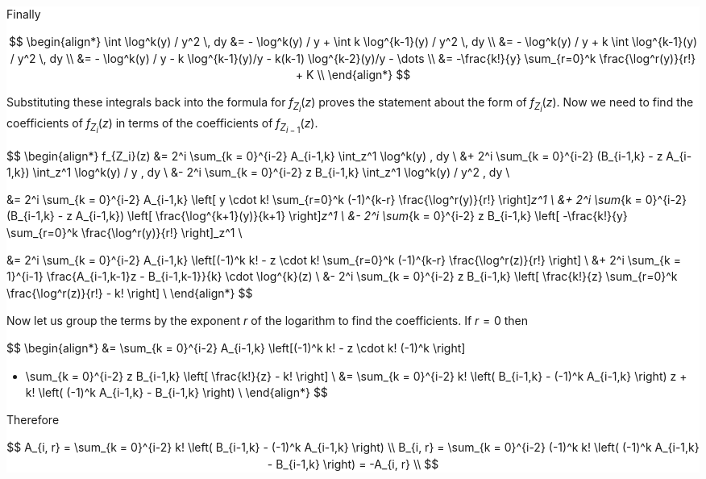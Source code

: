 Finally

$$
\begin{align*}
\int \log^k(y) / y^2 \, dy
&= - \log^k(y) / y + \int k \log^{k-1}(y) / y^2 \, dy \\
&= - \log^k(y) / y + k \int \log^{k-1}(y) / y^2 \, dy \\
&= - \log^k(y) / y - k \log^{k-1}(y)/y - k(k-1) \log^{k-2}(y)/y - \dots \\
&= -\frac{k!}{y} \sum_{r=0}^k \frac{\log^r(y)}{r!} + K \\
\end{align*}
$$

Substituting these integrals back into the formula for $f_{Z_i}(z)$ proves the statement about the form of $f_{Z_i}(z)$. Now we need to find the coefficients of $f_{Z_i}(z)$ in terms of the coefficients of $f_{Z_{i-1}}(z)$.

$$
\begin{align*}
f_{Z_i}(z)
&= 2^i \sum_{k = 0}^{i-2} A_{i-1,k} \int_z^1 \log^k(y) \, dy \\
&+ 2^i \sum_{k = 0}^{i-2} (B_{i-1,k} - z A_{i-1,k}) \int_z^1 \log^k(y) / y  \, dy \\
&- 2^i \sum_{k = 0}^{i-2} z B_{i-1,k} \int_z^1 \log^k(y) / y^2 \, dy \\

&= 2^i \sum_{k = 0}^{i-2} A_{i-1,k} \left[ y \cdot k! \sum_{r=0}^k (-1)^{k-r} \frac{\log^r(y)}{r!} \right]_z^1 \\
&+ 2^i \sum_{k = 0}^{i-2} (B_{i-1,k} - z A_{i-1,k}) \left[ \frac{\log^{k+1}(y)}{k+1} \right]_z^1 \\
&- 2^i \sum_{k = 0}^{i-2} z B_{i-1,k} \left[ -\frac{k!}{y} \sum_{r=0}^k \frac{\log^r(y)}{r!} \right]_z^1 \\

&= 2^i \sum_{k = 0}^{i-2} A_{i-1,k} \left[(-1)^k k! - z \cdot k! \sum_{r=0}^k (-1)^{k-r} \frac{\log^r(z)}{r!} \right] \\
&+ 2^i \sum_{k = 1}^{i-1} \frac{A_{i-1,k-1}z - B_{i-1,k-1}}{k} \cdot \log^{k}(z) \\
&- 2^i \sum_{k = 0}^{i-2} z B_{i-1,k} \left[ \frac{k!}{z} \sum_{r=0}^k \frac{\log^r(z)}{r!} - k! \right] \\
\end{align*}
$$

Now let us group the terms by the exponent $r$ of the logarithm to find the coefficients. If $r=0$ then

$$
\begin{align*}
&= \sum_{k = 0}^{i-2} A_{i-1,k} \left[(-1)^k k! - z \cdot k! (-1)^k \right]
- \sum_{k = 0}^{i-2} z B_{i-1,k} \left[ \frac{k!}{z} - k! \right] \\
&= \sum_{k = 0}^{i-2} k! \left( B_{i-1,k} - (-1)^k A_{i-1,k} \right) z + k! \left( (-1)^k A_{i-1,k} - B_{i-1,k} \right) \\
\end{align*}
$$

Therefore

$$
A_{i, r} = \sum_{k = 0}^{i-2} k! \left( B_{i-1,k} - (-1)^k A_{i-1,k} \right) \\
B_{i, r} = \sum_{k = 0}^{i-2} (-1)^k k! \left( (-1)^k A_{i-1,k} - B_{i-1,k} \right) = -A_{i, r} \\
$$
